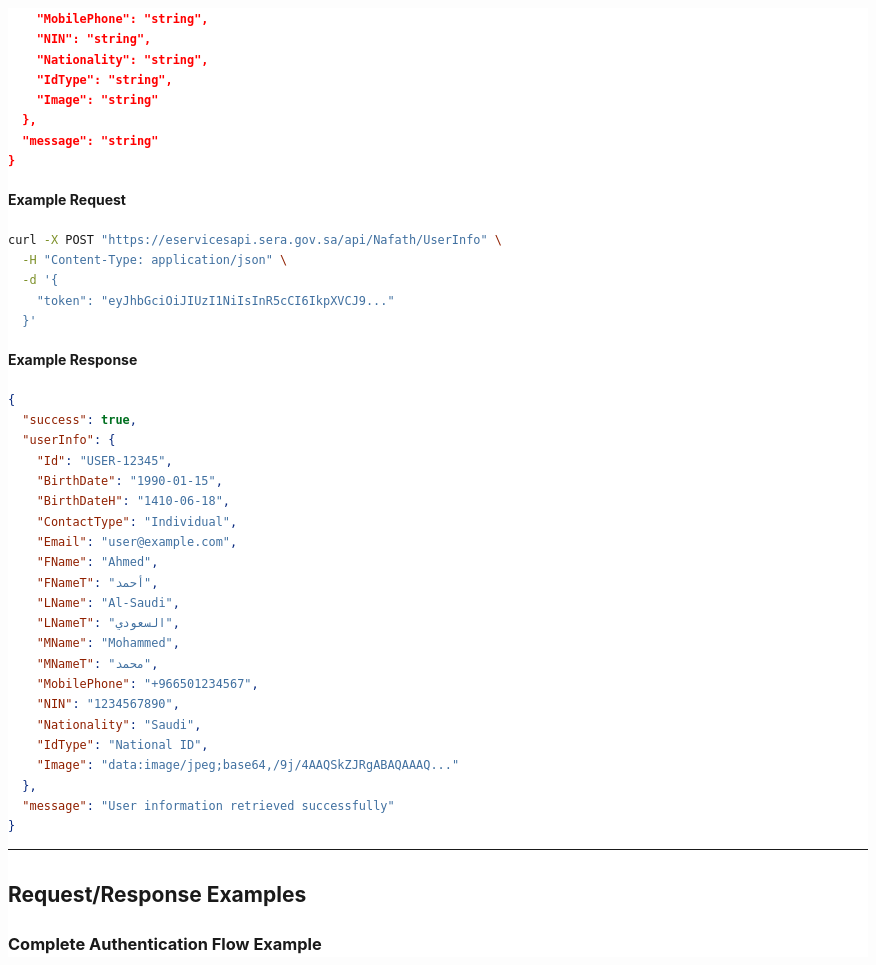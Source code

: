 ```json
    "MobilePhone": "string",
    "NIN": "string",
    "Nationality": "string",
    "IdType": "string",
    "Image": "string"
  },
  "message": "string"
}
```

#### Example Request
```bash
curl -X POST "https://eservicesapi.sera.gov.sa/api/Nafath/UserInfo" \
  -H "Content-Type: application/json" \
  -d '{
    "token": "eyJhbGciOiJIUzI1NiIsInR5cCI6IkpXVCJ9..."
  }'
```

#### Example Response
```json
{
  "success": true,
  "userInfo": {
    "Id": "USER-12345",
    "BirthDate": "1990-01-15",
    "BirthDateH": "1410-06-18",
    "ContactType": "Individual",
    "Email": "user@example.com",
    "FName": "Ahmed",
    "FNameT": "أحمد",
    "LName": "Al-Saudi",
    "LNameT": "السعودي",
    "MName": "Mohammed",
    "MNameT": "محمد",
    "MobilePhone": "+966501234567",
    "NIN": "1234567890",
    "Nationality": "Saudi",
    "IdType": "National ID",
    "Image": "data:image/jpeg;base64,/9j/4AAQSkZJRgABAQAAAQ..."
  },
  "message": "User information retrieved successfully"
}
```

---

## Request/Response Examples

### Complete Authentication Flow Example
